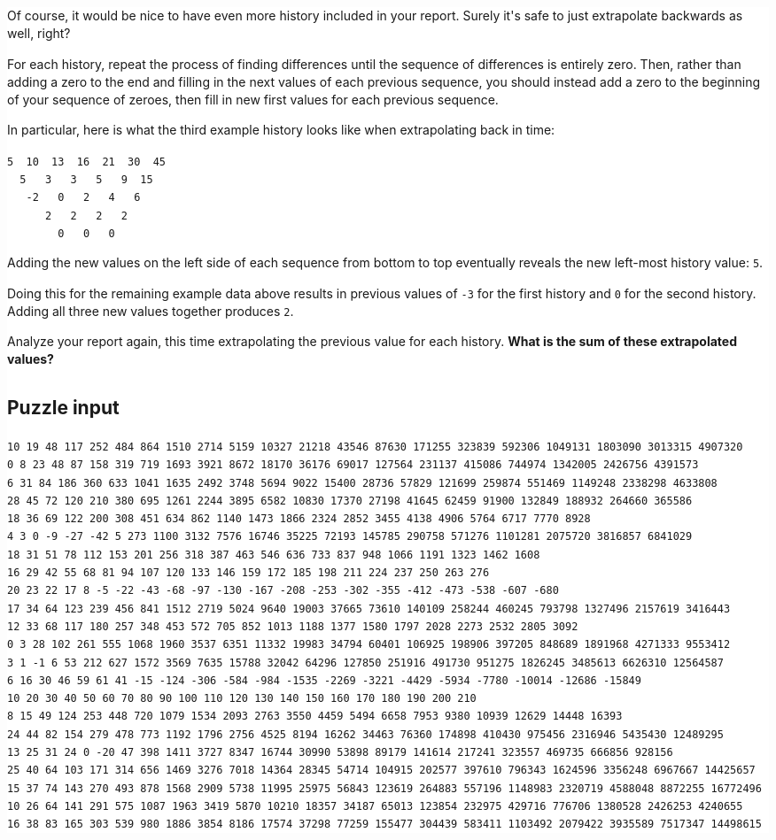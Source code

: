 Of course, it would be nice to have even more history included in your report. Surely it's safe to just extrapolate backwards as well, right?

For each history, repeat the process of finding differences until the sequence of differences is entirely zero. Then, rather than adding a zero to the end and filling in the next values of each previous sequence, you should instead add a zero to the beginning of your sequence of zeroes, then fill in new first values for each previous sequence.

In particular, here is what the third example history looks like when extrapolating back in time:

```
5  10  13  16  21  30  45
  5   3   3   5   9  15
   -2   0   2   4   6
      2   2   2   2
        0   0   0
```

Adding the new values on the left side of each sequence from bottom to top eventually reveals the new left-most history value: `5`.

Doing this for the remaining example data above results in previous values of `-3` for the first history and `0` for the second history. Adding all three new values together produces `2`.

Analyze your report again, this time extrapolating the previous value for each history. **What is the sum of these extrapolated values?**

## Puzzle input

```
10 19 48 117 252 484 864 1510 2714 5159 10327 21218 43546 87630 171255 323839 592306 1049131 1803090 3013315 4907320
0 8 23 48 87 158 319 719 1693 3921 8672 18170 36176 69017 127564 231137 415086 744974 1342005 2426756 4391573
6 31 84 186 360 633 1041 1635 2492 3748 5694 9022 15400 28736 57829 121699 259874 551469 1149248 2338298 4633808
28 45 72 120 210 380 695 1261 2244 3895 6582 10830 17370 27198 41645 62459 91900 132849 188932 264660 365586
18 36 69 122 200 308 451 634 862 1140 1473 1866 2324 2852 3455 4138 4906 5764 6717 7770 8928
4 3 0 -9 -27 -42 5 273 1100 3132 7576 16746 35225 72193 145785 290758 571276 1101281 2075720 3816857 6841029
18 31 51 78 112 153 201 256 318 387 463 546 636 733 837 948 1066 1191 1323 1462 1608
16 29 42 55 68 81 94 107 120 133 146 159 172 185 198 211 224 237 250 263 276
20 23 22 17 8 -5 -22 -43 -68 -97 -130 -167 -208 -253 -302 -355 -412 -473 -538 -607 -680
17 34 64 123 239 456 841 1512 2719 5024 9640 19003 37665 73610 140109 258244 460245 793798 1327496 2157619 3416443
12 33 68 117 180 257 348 453 572 705 852 1013 1188 1377 1580 1797 2028 2273 2532 2805 3092
0 3 28 102 261 555 1068 1960 3537 6351 11332 19983 34794 60401 106925 198906 397205 848689 1891968 4271333 9553412
3 1 -1 6 53 212 627 1572 3569 7635 15788 32042 64296 127850 251916 491730 951275 1826245 3485613 6626310 12564587
6 16 30 46 59 61 41 -15 -124 -306 -584 -984 -1535 -2269 -3221 -4429 -5934 -7780 -10014 -12686 -15849
10 20 30 40 50 60 70 80 90 100 110 120 130 140 150 160 170 180 190 200 210
8 15 49 124 253 448 720 1079 1534 2093 2763 3550 4459 5494 6658 7953 9380 10939 12629 14448 16393
24 44 82 154 279 478 773 1192 1796 2756 4525 8194 16262 34463 76360 174898 410430 975456 2316946 5435430 12489295
13 25 31 24 0 -20 47 398 1411 3727 8347 16744 30990 53898 89179 141614 217241 323557 469735 666856 928156
25 40 64 103 171 314 656 1469 3276 7018 14364 28345 54714 104915 202577 397610 796343 1624596 3356248 6967667 14425657
15 37 74 143 270 493 878 1568 2909 5738 11995 25975 56843 123619 264883 557196 1148983 2320719 4588048 8872255 16772496
10 26 64 141 291 575 1087 1963 3419 5870 10210 18357 34187 65013 123854 232975 429716 776706 1380528 2426253 4240655
16 38 83 165 303 539 980 1886 3854 8186 17574 37298 77259 155477 304439 583411 1103492 2079422 3935589 7517347 14498615
```